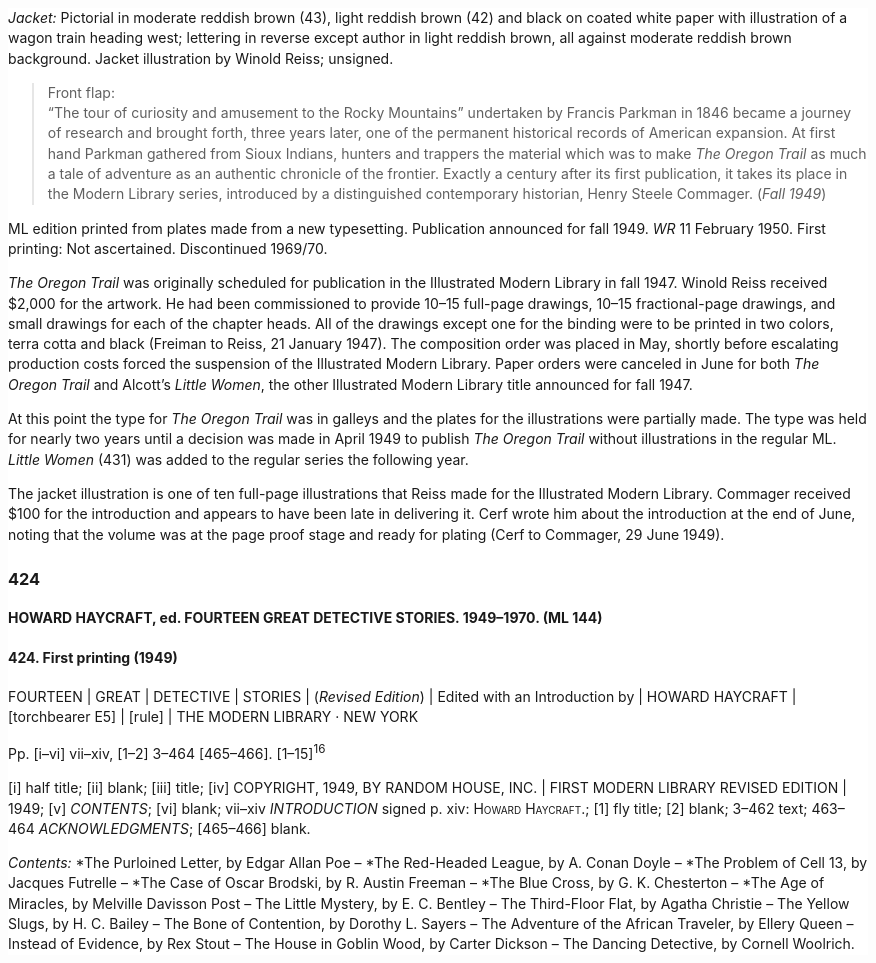 *Jacket:* Pictorial in moderate reddish brown (43), light reddish brown (42) and black on coated white paper with illustration of a wagon train heading west; lettering in reverse except author in light reddish brown, all against moderate reddish brown background. Jacket illustration by Winold Reiss; unsigned. 

> Front flap:<br> “The tour of curiosity and amusement to the Rocky Mountains” undertaken by Francis Parkman in 1846 became a journey of research and brought forth, three years later, one of the permanent historical records of American expansion. At first hand Parkman gathered from Sioux Indians, hunters and trappers the material which was to make *The Oregon Trail* as much a tale of adventure as an authentic chronicle of the frontier. Exactly a century after its first publication, it takes its place in the Modern Library series, introduced by a distinguished contemporary historian, Henry Steele Commager. (*Fall 1949*) 

ML edition printed from plates made from a new typesetting. Publication announced for fall 1949. *WR* 11 February 1950. First printing: Not ascertained. Discontinued 1969/70. 

*The Oregon Trail* was originally scheduled for publication in the Illustrated Modern Library in fall 1947. Winold Reiss received \$2,000 for the artwork. He had been commissioned to provide 10–15 full-page drawings, 10–15 fractional-page drawings, and small drawings for each of the chapter heads. All of the drawings except one for the binding were to be printed in two colors, terra cotta and black (Freiman to Reiss, 21 January 1947). The composition order was placed in May, shortly before escalating production costs forced the suspension of the Illustrated Modern Library. Paper orders were canceled in June for both *The Oregon Trail* and Alcott’s *Little Women*, the other Illustrated Modern Library title announced for fall 1947. 

At this point the type for *The Oregon Trail* was in galleys and the plates for the illustrations were partially made. The type was held for nearly two years until a decision was made in April 1949 to publish *The Oregon Trail* without illustrations in the regular ML. *Little Women* (431) was added to the regular series the following year. 

The jacket illustration is one of ten full-page illustrations that Reiss made for the Illustrated Modern Library. Commager received \$100 for the introduction and appears to have been late in delivering it. Cerf wrote him about the introduction at the end of June, noting that the volume was at the page proof stage and ready for plating (Cerf to Commager, 29 June 1949). 

### 424 

**HOWARD HAYCRAFT, ed. FOURTEEN GREAT DETECTIVE STORIES. 1949–1970. (ML 144)** 

#### 424. First printing (1949) 

FOURTEEN | GREAT | DETECTIVE | STORIES | (*Revised Edition*) | Edited with an Introduction by | HOWARD HAYCRAFT | [torchbearer E5] | [rule] | THE MODERN LIBRARY · NEW YORK 

Pp. [i–vi] vii–xiv, [1–2] 3–464 [465–466]. [1–15]<sup>16</sup> 

[i] half title; [ii] blank; [iii] title; [iv] COPYRIGHT, 1949, BY RANDOM HOUSE, INC. | FIRST MODERN LIBRARY REVISED EDITION | 1949; [v] *CONTENTS*; [vi] blank; vii–xiv *INTRODUCTION* signed p. xiv: <span class="smallcaps">Howard Haycraft</span>.; [1] fly title; [2] blank; 3–462 text; 463–464 *ACKNOWLEDGMENTS*; [465–466] blank. 

*Contents:* \*The Purloined Letter, by Edgar Allan Poe – \*The Red-Headed League, by A. Conan Doyle – \*The Problem of Cell 13, by Jacques Futrelle – \*The Case of Oscar Brodski, by R. Austin Freeman – \*The Blue Cross, by G. K. Chesterton – \*The Age of Miracles, by Melville Davisson Post – The Little Mystery, by E. C. Bentley – The Third-Floor Flat, by Agatha Christie – The Yellow Slugs, by H. C. Bailey – The Bone of Contention, by Dorothy L. Sayers – The Adventure of the African Traveler, by Ellery Queen – Instead of Evidence, by Rex Stout – The House in Goblin Wood, by Carter Dickson – The Dancing Detective, by Cornell Woolrich. 

